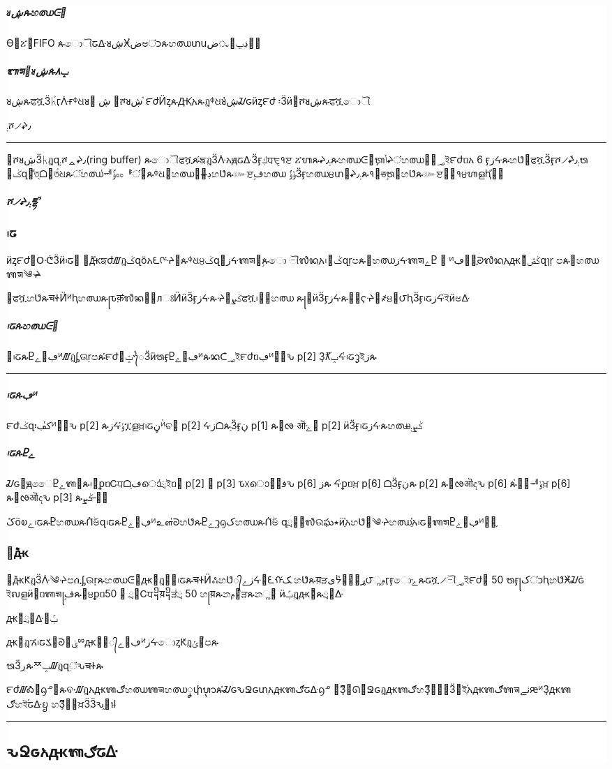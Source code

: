 ##### ᴚڜጱහഝᕮ຅ 

Ө຾ፘ੒҅FIFO ጱොୗᤒᐏᴚڜӾ๋ضಅכਂጱහഝտսضᤩ᧛ڊݐ๶̶ 

##### ᬩᤈ෸ᴚڜጱ۸ݒ 

ᴚڜጱਫሿӞᛱํӷᐿғᶲଧᴚڜ ޾ ஗ሾᴚڜ ҅౯ժӤᶎጱԪֵֺአጱฎᶲଧᴚڜ҅ᮎԍӥᶎ౯ժ ፡Ӟӥ஗ሾᴚڜጱਫሿොୗ 

 ܄ሾ୵ᖨ٫ 

---

஗ሾᴚڜӞᛱฎզ܄ሾᇫᖨ٫(ring buffer) ጱොୗਫሿጱ҅ਙฎӞᐿአԭᤒᐏӞӻࢴਧ੮ੑ̵१ੲ ፘᬳጱᖨ܄٫ጱහഝᕮ຅҅ᭇݳᖨਂහഝၞ̶؃ই౯ժᥝአ 6 ӻزᔰጱහᕟ๶ਫሿӞӻሾ୵ᖨ܄٫҅ᬯ ෸ݢզ՗᩸ত֖ᗝ୏তํଧጱਂؙහഝ҅ᆐٚݸೲᆙਂؙ෸ጱᶲଧ಩හഝ᧛ڊ̶ࣁහᕟጱ๛ੲٟفහഝ ݸ҅ݸӞӻහഝ੪տ՗ᖨ܄٫ጱ१୏ত̶ٟᬯ໏҅හᕟጱ๛ੲ޾୏१੪ᬳളԧ᩸๶̶ 

##### ሾ୵ᖨ܄٫ཛྷࣳ 

### ᱾ᤒ 

ӥᶎ౯ժ๶ՕᕨӞӥ᱾ᤒ޾ ໅݉ԫ҅ਙժ᮷ฎݢզӧአᘍᡤᔱ୚ጱᶲଧ੪ݢզ੒زᔰᬰᤈ᧛ٟጱො ୗ̶᭗ᬦֵአ᱾ᤒ҅ݢզṛපጱ੒හഝزᔰᬰᤈےႲ ޾ ᴻڢ඙̶֢ᘒ᭗ᬦֵአԫ݉໅҅ݢڞզๅṛ පጱ੒හഝᬰᤈ༄ᔱ̶ 

ࣁਫሿහᕟጱचᏐӤ҅ᴻԧහഝጱ꧊ԏक़҅᭗ᬦԅٌᴫଃӤӥӞӻزᔰጱᔱ୚҅ݢܨਫሿ᱾ᤒ̶හഝ ጱ꧊޾ӥӞӻزᔰጱࣈ࣎ҁᔱ୚҂੪຅౮ԧӞӻ᱾ᤒزᔰ҅ইӥಅᐏ 

##### ᱾ᤒጱහഝᕮ຅ 

੒᱾ᤒጱႲڢ޾ےᴻ᮷ฎᶋଉṛපጱ҅౯ժ๶ݓᬿӞӥᬯӻႲڢ޾ےᴻጱᬦᑕ҅؃ই౯ժᥝڢᴻࣈ࣎ԅ p[2] Ҙޫ۸ݒ֜ᔰ҅᱾ᤒᧆইزጱ 

---

##### ᱾ᤒጱڢᴻ 

౯ժݢզ፡ک҅ڢᴻࣈ࣎ԅ p[2] ጱزᔰݸ҅ፗളਖ਼᱾ᤒڼᴻ҅ଚ಩ p[2] ᔰزᗝጱ֖Ӟӻڹ p[1] ጱ೰ᰒ ऒݻ೰ p[2] ӥӞӻ᱾ᤒزᔰጱහഝݢܨ܄̶ 

##### ᱾ᤒጱႲے 

ᮎԍ੒ԭෛႲےᬰ๶ጱ᱾ᤒ҅ᵱᥝᏟਧᗝ֖فൊ҅ྲইᥝࣁ p[2] ޾ p[3] ԏᳵൊفࣈ࣎ԅ p[6] زጱ ᔰ҅ᵱᥝਖ਼ p[6] ᗝ֖Ӟӻڹጱ p[2] ጱ೰ᰒऒදԅ p[6] ጱࣈ࣎҅ᆐݸਖ਼ p[6] ጱ೰ᰒऒදԅ p[3] ጱࣈ࣎ ̶ݢܨ 

ک݊ӧၿے᱾ᤒጱႲහഝጱᑏۖ҅ಅզ᱾ᤒጱႲڢ޾ےᴻஉள҅ᘒහᕟጱႲےᦡᦇکහഝጱᑏۖ҅ಅ զྲ᫾ౌ҅᭗ଉఘ٭ӥֵ҅አහᕟ๶༄ᔱහഝֵ҅አ᱾ᤒ๶ᬰᤈႲڢ޾ےᴻ඙̶֢ 

### ໅݉ԫ 

໅݉ԫԞฎӞᐿ༄ᔱපሲᶋଉṛጱහഝᕮ຅҅ԫ݉໅ฎ೰ࣁ᱾ᤒጱचᏐӤஃහᕟ᭄زےᔰ෸҅ᘍᡤک හᕟጱय़ੜىᔮ҅ਖ਼ٌړ౮ૢݦӷӻොݻጱᤒሿ୵ୗ̶؃ই౯ժ಩ 50 ᬯӻ꧊כਂکԧහᕟӾ҅ᮎԍ҅ ইຎളӥ๶ᥝᬰᤈ꧊ٟفጱᦾ҅੪ᵱᥝ޾ 50 ྲ᫾҅Ꮯਧ᧡य़᧡ੜ҅ྲ 50 හ꧊य़ጱනݦᬟ҅ੜጱනૢᬟ҅ ӥࢶฎԫ݉໅ጱྲ᫾ᐏֺ 

ԫ݉໅ྲ᫾ᐏ఺ࢶ 

ԫ݉໅ฎኧ᱾ᤒݎ઀ᘒ๶҅ࢩྌԫ݉໅ࣁ᭄ڢ޾ےᴻزᔰොᶎԞฎݶ໏ํපጱ̶ 

ᬯӞڔጱᄍݒ᮷ฎզٖਂԅचᏐጱ̶ 

౯ժ᮷Ꭳ᭲҅ᦇᓒ๢ጱବ੶᮷ฎֵአԫᬰګහഝᬰᤈහഝၞփᬌጱ҅ᮎԍԅՋԍտֵአԫᬰګᤒᐏᦇᓒ ๢ޫҘ౲ᘏ᧔҅ՋԍฎԫᬰګහޫҘࣁ೐઀Ӟྍ҅ইֵ֜አԫᬰګᬰᤈٺےԙᴻҘԫᬰګහই֜ᤒᐏᨮ හޫҘ๜෈ਖ਼ӞӞԅ֦൒ป̶ 

---

## ԅՋԍአԫᬰګᤒᐏ 
